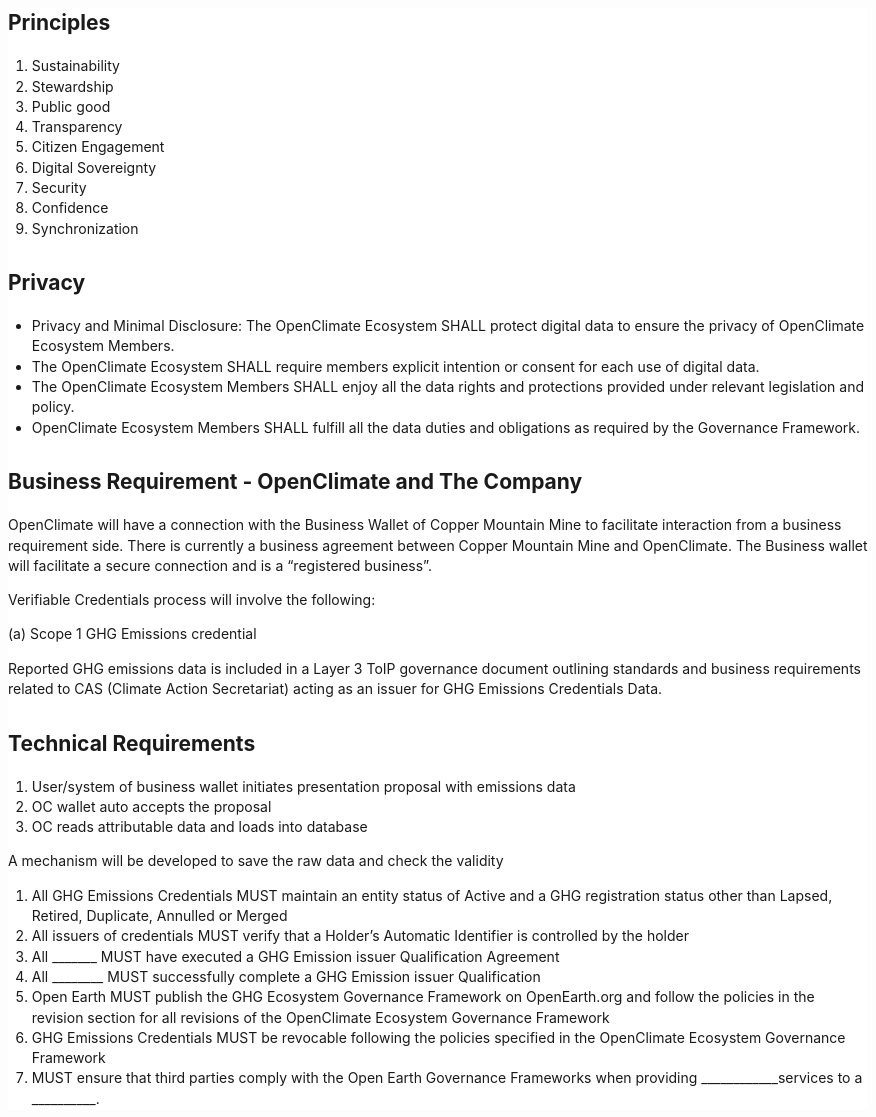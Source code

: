 ## Principles 

1)	Sustainability
2)	Stewardship 
3)	Public good
4)	Transparency
5)	Citizen Engagement
6)	Digital Sovereignty
7)	Security
8)	Confidence
9)	Synchronization

## Privacy 

* Privacy and Minimal Disclosure: The OpenClimate Ecosystem SHALL protect digital data to ensure the privacy of OpenClimate Ecosystem Members.
* The OpenClimate Ecosystem SHALL require members explicit intention or consent for each use of digital data. 
* The OpenClimate Ecosystem Members SHALL enjoy all the data rights and protections provided under relevant legislation and policy. 
* OpenClimate Ecosystem Members SHALL fulfill all the data duties and obligations as required by the Governance Framework.



## Business Requirement - OpenClimate and The Company 

OpenClimate will have a connection with the Business Wallet of Copper Mountain Mine to facilitate interaction from a business requirement side. There is currently a business agreement between Copper Mountain Mine and OpenClimate. The Business wallet will facilitate a secure connection and is a “registered business”.  

Verifiable Credentials process will involve the following:

(a)	Scope 1 GHG Emissions credential 

Reported GHG emissions data is included in a Layer 3 ToIP governance document outlining standards and business requirements related to CAS (Climate Action Secretariat) acting as an issuer for GHG Emissions Credentials Data. 


## Technical Requirements

1)	User/system of business wallet initiates presentation proposal with emissions data
2)	OC wallet auto accepts the proposal
3)	OC reads attributable data and loads into database

A mechanism will be developed to save the raw data and check the validity

1.	All GHG Emissions Credentials MUST maintain an entity status of Active and a GHG registration status other than Lapsed, Retired, Duplicate, Annulled or Merged
2.	All issuers of credentials MUST verify that a Holder’s Automatic Identifier is controlled by the holder
3.	All _______ MUST have executed a GHG Emission issuer Qualification Agreement 
4.	All ________ MUST successfully complete a GHG Emission issuer Qualification 
5.	Open Earth MUST publish the GHG Ecosystem Governance Framework on OpenEarth.org and follow the policies in the revision section for all revisions of the OpenClimate Ecosystem Governance Framework 
6.	GHG Emissions Credentials MUST be revocable following the policies specified in the OpenClimate Ecosystem Governance Framework 
7.	MUST ensure that third parties comply with the Open Earth Governance Frameworks when providing ____________services to a __________. 
